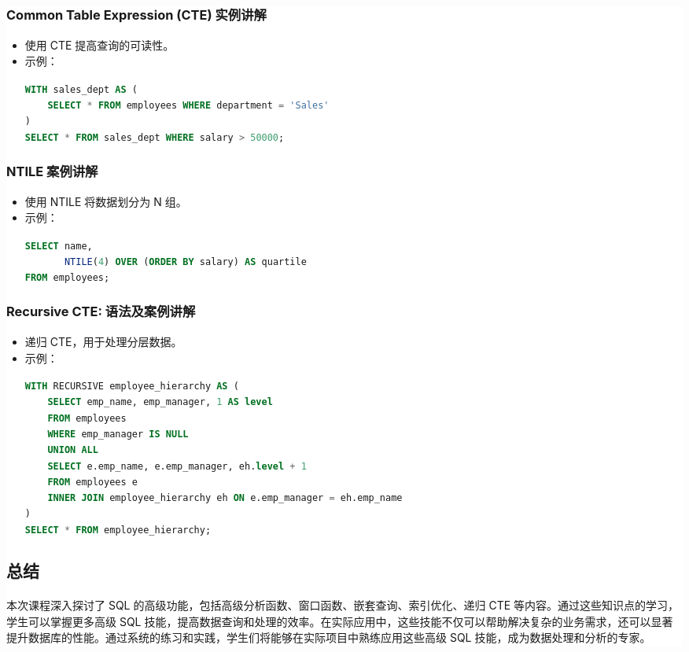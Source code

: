 ### Common Table Expression (CTE) 实例讲解

- 使用 CTE 提高查询的可读性。
- 示例：
  ```sql
  WITH sales_dept AS (
      SELECT * FROM employees WHERE department = 'Sales'
  )
  SELECT * FROM sales_dept WHERE salary > 50000;
  ```

### NTILE 案例讲解

- 使用 NTILE 将数据划分为 N 组。
- 示例：
  ```sql
  SELECT name,
         NTILE(4) OVER (ORDER BY salary) AS quartile
  FROM employees;
  ```

### Recursive CTE: 语法及案例讲解

- 递归 CTE，用于处理分层数据。
- 示例：
  ```sql
  WITH RECURSIVE employee_hierarchy AS (
      SELECT emp_name, emp_manager, 1 AS level
      FROM employees
      WHERE emp_manager IS NULL
      UNION ALL
      SELECT e.emp_name, e.emp_manager, eh.level + 1
      FROM employees e
      INNER JOIN employee_hierarchy eh ON e.emp_manager = eh.emp_name
  )
  SELECT * FROM employee_hierarchy;
  ```

## 总结

本次课程深入探讨了 SQL 的高级功能，包括高级分析函数、窗口函数、嵌套查询、索引优化、递归 CTE 等内容。通过这些知识点的学习，学生可以掌握更多高级 SQL 技能，提高数据查询和处理的效率。在实际应用中，这些技能不仅可以帮助解决复杂的业务需求，还可以显著提升数据库的性能。通过系统的练习和实践，学生们将能够在实际项目中熟练应用这些高级 SQL 技能，成为数据处理和分析的专家。
